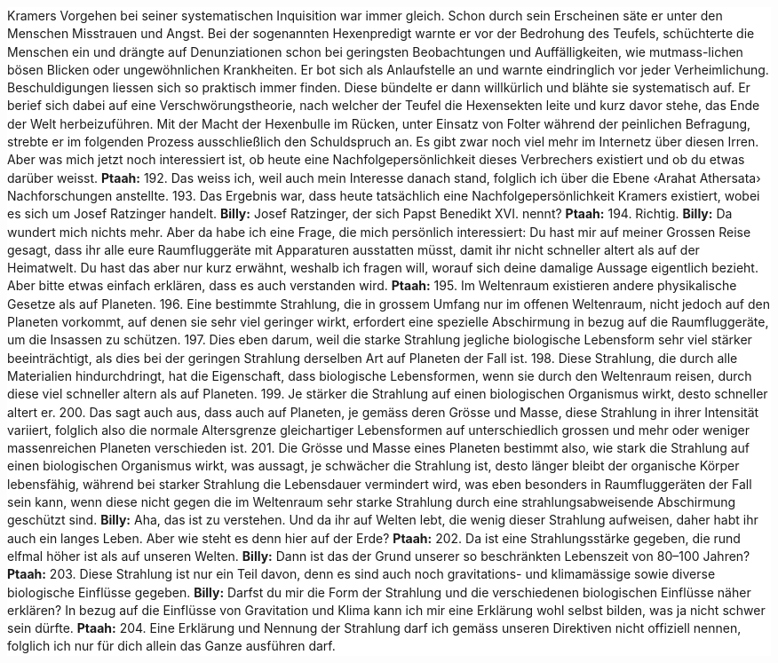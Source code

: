 Kramers Vorgehen bei seiner systematischen Inquisition war immer gleich. Schon durch sein Erscheinen säte er unter den Menschen Misstrauen und Angst. Bei der sogenannten Hexenpredigt warnte er vor der Bedrohung des Teufels, schüchterte die Menschen ein und drängte auf Denunziationen schon bei geringsten Beobachtungen und Auffälligkeiten, wie mutmass-lichen bösen Blicken oder ungewöhnlichen Krankheiten. Er bot sich als Anlaufstelle an und warnte eindringlich vor jeder Verheimlichung. Beschuldigungen liessen sich so praktisch immer finden. Diese bündelte er dann willkürlich und blähte sie systematisch auf. Er berief sich dabei auf eine Verschwörungstheorie, nach welcher der Teufel die Hexensekten leite und kurz davor stehe, das Ende der Welt herbeizuführen. Mit der Macht der Hexenbulle im Rücken, unter Einsatz von Folter während der peinlichen Befragung, strebte er im folgenden Prozess ausschließlich den Schuldspruch an.
Es gibt zwar noch viel mehr im Internetz über diesen Irren. Aber was mich jetzt noch interessiert ist, ob heute eine Nachfolgepersönlichkeit dieses Verbrechers existiert und ob du etwas darüber weisst.
**Ptaah:**
192. Das weiss ich, weil auch mein Interesse danach stand, folglich ich über die Ebene ‹Arahat Athersata› Nachforschungen anstellte.
193. Das Ergebnis war, dass heute tatsächlich eine Nachfolgepersönlichkeit Kramers existiert, wobei es sich um Josef Ratzinger handelt.
**Billy:**
Josef Ratzinger, der sich Papst Benedikt XVI. nennt?
**Ptaah:**
194. Richtig.
**Billy:**
Da wundert mich nichts mehr. Aber da habe ich eine Frage, die mich persönlich interessiert: Du hast mir auf meiner Grossen Reise gesagt, dass ihr alle eure Raumfluggeräte mit Apparaturen ausstatten müsst, damit ihr nicht schneller altert als auf der Heimatwelt. Du hast das aber nur kurz erwähnt, weshalb ich fragen will, worauf sich deine damalige Aussage eigentlich bezieht. Aber bitte etwas einfach erklären, dass es auch verstanden wird.
**Ptaah:**
195. Im Weltenraum existieren andere physikalische Gesetze als auf Planeten.
196. Eine bestimmte Strahlung, die in grossem Umfang nur im offenen Weltenraum, nicht jedoch auf den Planeten vorkommt, auf denen sie sehr viel geringer wirkt, erfordert eine spezielle Abschirmung in bezug auf die Raumfluggeräte, um die Insassen zu schützen.
197. Dies eben darum, weil die starke Strahlung jegliche biologische Lebensform sehr viel stärker beeinträchtigt, als dies bei der geringen Strahlung derselben Art auf Planeten der Fall ist.
198. Diese Strahlung, die durch alle Materialien hindurchdringt, hat die Eigenschaft, dass biologische Lebensformen, wenn sie durch den Weltenraum reisen, durch diese viel schneller altern als auf Planeten.
199. Je stärker die Strahlung auf einen biologischen Organismus wirkt, desto schneller altert er.
200. Das sagt auch aus, dass auch auf Planeten, je gemäss deren Grösse und Masse, diese Strahlung in ihrer Intensität variiert, folglich also die normale Altersgrenze gleichartiger Lebensformen auf unterschiedlich grossen und mehr oder weniger massenreichen Planeten verschieden ist.
201. Die Grösse und Masse eines Planeten bestimmt also, wie stark die Strahlung auf einen biologischen Organismus wirkt, was aussagt, je schwächer die Strahlung ist, desto länger bleibt der organische Körper lebensfähig, während bei starker Strahlung die Lebensdauer vermindert wird, was eben besonders in Raumfluggeräten der Fall sein kann, wenn diese nicht gegen die im Weltenraum sehr starke Strahlung durch eine strahlungsabweisende Abschirmung geschützt sind.
**Billy:**
Aha, das ist zu verstehen. Und da ihr auf Welten lebt, die wenig dieser Strahlung aufweisen, daher habt ihr auch ein langes Leben. Aber wie steht es denn hier auf der Erde?
**Ptaah:**
202. Da ist eine Strahlungsstärke gegeben, die rund elfmal höher ist als auf unseren Welten.
**Billy:**
Dann ist das der Grund unserer so beschränkten Lebenszeit von 80–100 Jahren?
**Ptaah:**
203. Diese Strahlung ist nur ein Teil davon, denn es sind auch noch gravitations- und klimamässige sowie diverse biologische Einflüsse gegeben.
**Billy:**
Darfst du mir die Form der Strahlung und die verschiedenen biologischen Einflüsse näher erklären? In bezug auf die Einflüsse von Gravitation und Klima kann ich mir eine Erklärung wohl selbst bilden, was ja nicht schwer sein dürfte.
**Ptaah:**
204. Eine Erklärung und Nennung der Strahlung darf ich gemäss unseren Direktiven nicht offiziell nennen, folglich ich nur für dich allein das Ganze ausführen darf.
